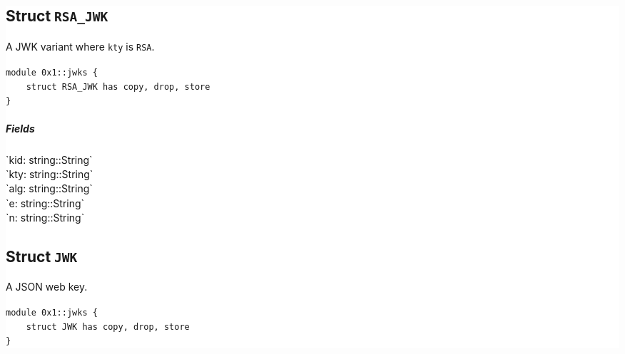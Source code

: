 ## Struct `RSA_JWK`

A JWK variant where `kty` is `RSA`.


```move
module 0x1::jwks {
    struct RSA_JWK has copy, drop, store
}
```


##### Fields


<dl>
<dt>
`kid: string::String`
</dt>
<dd>

</dd>
<dt>
`kty: string::String`
</dt>
<dd>

</dd>
<dt>
`alg: string::String`
</dt>
<dd>

</dd>
<dt>
`e: string::String`
</dt>
<dd>

</dd>
<dt>
`n: string::String`
</dt>
<dd>

</dd>
</dl>


<a id="0x1_jwks_JWK"></a>

## Struct `JWK`

A JSON web key.


```move
module 0x1::jwks {
    struct JWK has copy, drop, store
}
```
